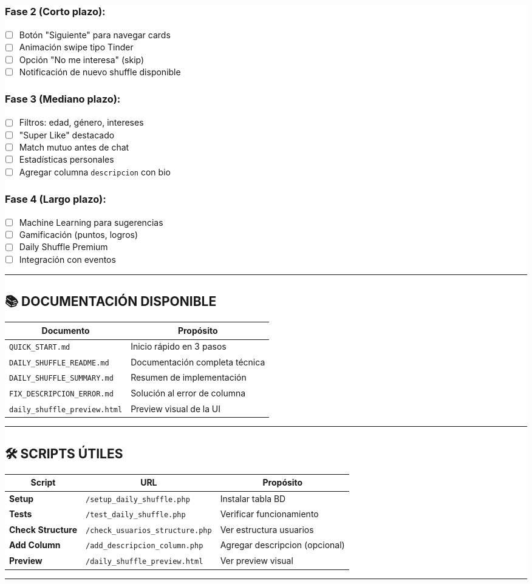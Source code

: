 ### Fase 2 (Corto plazo):
- [ ] Botón "Siguiente" para navegar cards
- [ ] Animación swipe tipo Tinder
- [ ] Opción "No me interesa" (skip)
- [ ] Notificación de nuevo shuffle disponible

### Fase 3 (Mediano plazo):
- [ ] Filtros: edad, género, intereses
- [ ] "Super Like" destacado
- [ ] Match mutuo antes de chat
- [ ] Estadísticas personales
- [ ] Agregar columna `descripcion` con bio

### Fase 4 (Largo plazo):
- [ ] Machine Learning para sugerencias
- [ ] Gamificación (puntos, logros)
- [ ] Daily Shuffle Premium
- [ ] Integración con eventos

---

## 📚 DOCUMENTACIÓN DISPONIBLE

| Documento | Propósito |
|-----------|-----------|
| `QUICK_START.md` | Inicio rápido en 3 pasos |
| `DAILY_SHUFFLE_README.md` | Documentación completa técnica |
| `DAILY_SHUFFLE_SUMMARY.md` | Resumen de implementación |
| `FIX_DESCRIPCION_ERROR.md` | Solución al error de columna |
| `daily_shuffle_preview.html` | Preview visual de la UI |

---

## 🛠️ SCRIPTS ÚTILES

| Script | URL | Propósito |
|--------|-----|-----------|
| **Setup** | `/setup_daily_shuffle.php` | Instalar tabla BD |
| **Tests** | `/test_daily_shuffle.php` | Verificar funcionamiento |
| **Check Structure** | `/check_usuarios_structure.php` | Ver estructura usuarios |
| **Add Column** | `/add_descripcion_column.php` | Agregar descripcion (opcional) |
| **Preview** | `/daily_shuffle_preview.html` | Ver preview visual |

---
